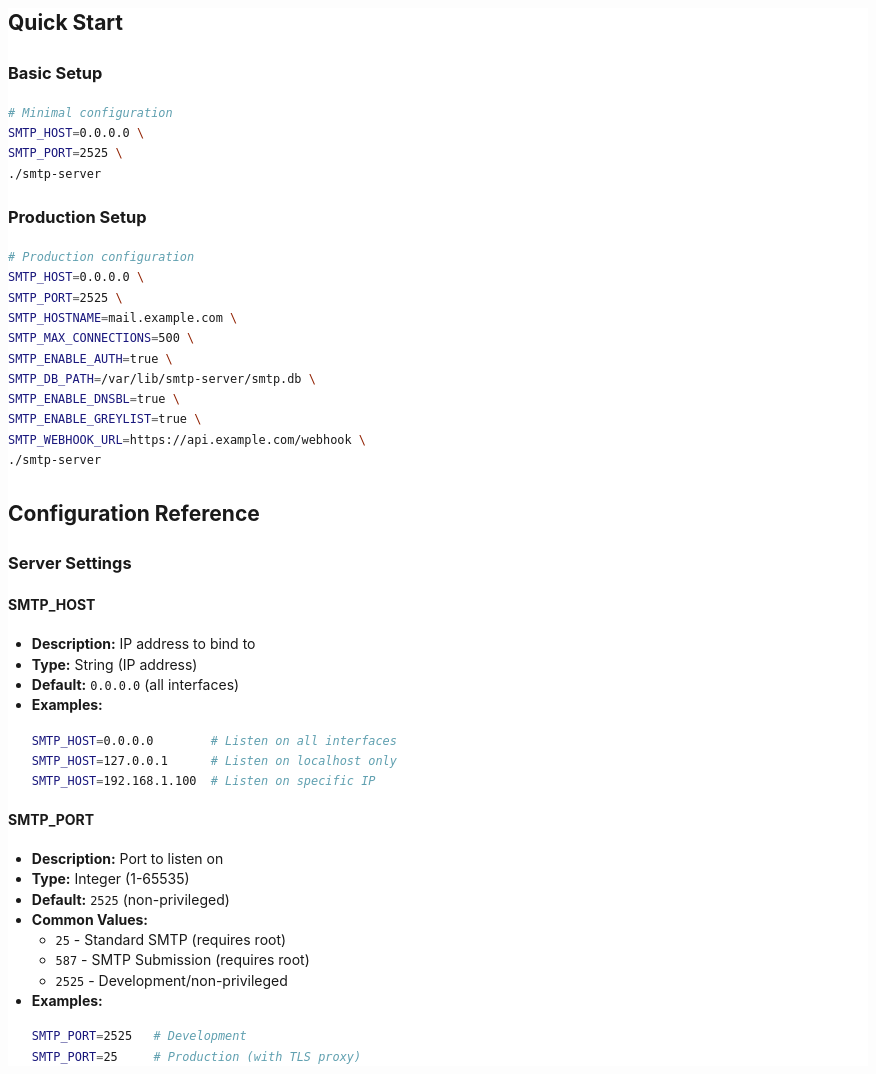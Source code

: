 ## Quick Start

### Basic Setup

```bash
# Minimal configuration
SMTP_HOST=0.0.0.0 \
SMTP_PORT=2525 \
./smtp-server
```

### Production Setup

```bash
# Production configuration
SMTP_HOST=0.0.0.0 \
SMTP_PORT=2525 \
SMTP_HOSTNAME=mail.example.com \
SMTP_MAX_CONNECTIONS=500 \
SMTP_ENABLE_AUTH=true \
SMTP_DB_PATH=/var/lib/smtp-server/smtp.db \
SMTP_ENABLE_DNSBL=true \
SMTP_ENABLE_GREYLIST=true \
SMTP_WEBHOOK_URL=https://api.example.com/webhook \
./smtp-server
```

## Configuration Reference

### Server Settings

#### SMTP_HOST
- **Description:** IP address to bind to
- **Type:** String (IP address)
- **Default:** `0.0.0.0` (all interfaces)
- **Examples:**
  ```bash
  SMTP_HOST=0.0.0.0        # Listen on all interfaces
  SMTP_HOST=127.0.0.1      # Listen on localhost only
  SMTP_HOST=192.168.1.100  # Listen on specific IP
  ```

#### SMTP_PORT
- **Description:** Port to listen on
- **Type:** Integer (1-65535)
- **Default:** `2525` (non-privileged)
- **Common Values:**
  - `25` - Standard SMTP (requires root)
  - `587` - SMTP Submission (requires root)
  - `2525` - Development/non-privileged
- **Examples:**
  ```bash
  SMTP_PORT=2525   # Development
  SMTP_PORT=25     # Production (with TLS proxy)
  ```
